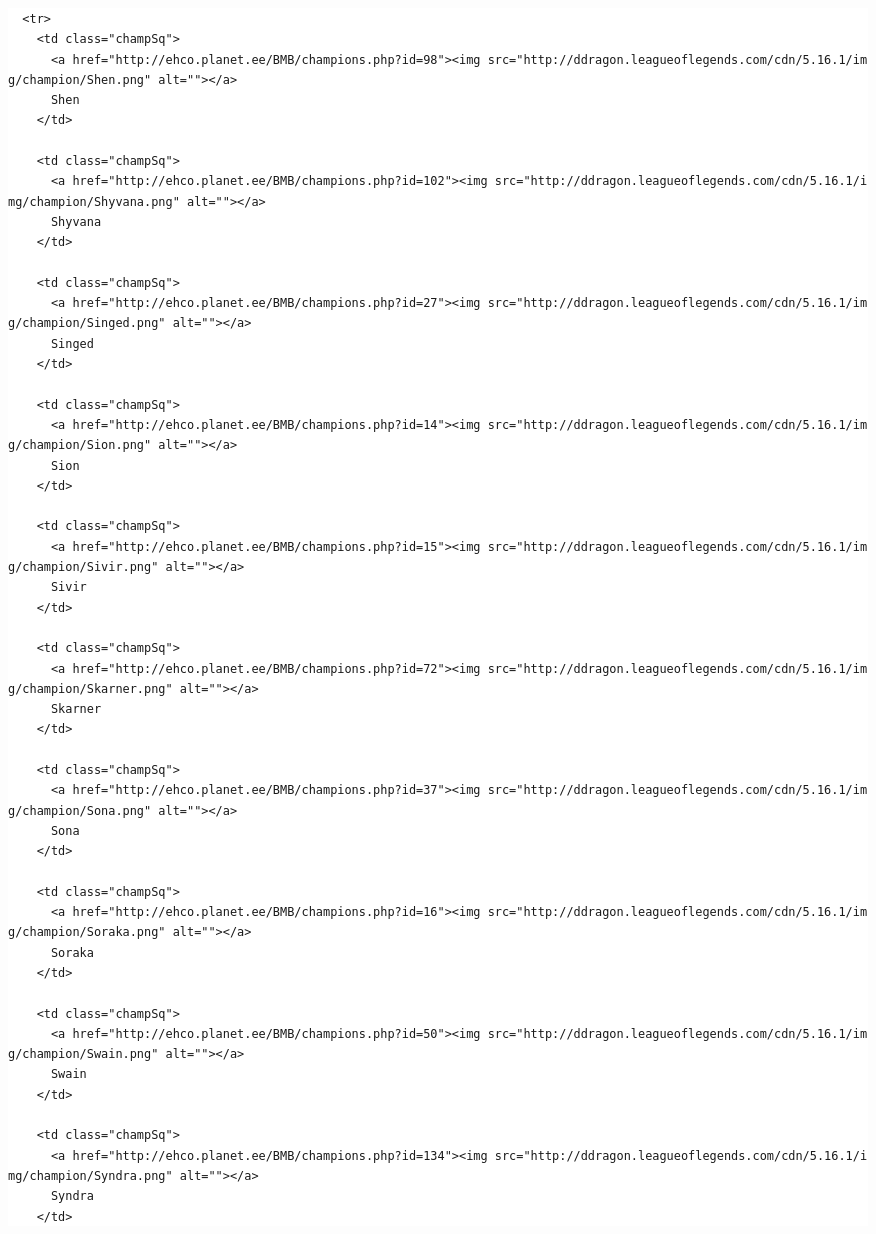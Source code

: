       <tr>
        <td class="champSq">
          <a href="http://ehco.planet.ee/BMB/champions.php?id=98"><img src="http://ddragon.leagueoflegends.com/cdn/5.16.1/img/champion/Shen.png" alt=""></a>
          Shen
        </td>

        <td class="champSq">
          <a href="http://ehco.planet.ee/BMB/champions.php?id=102"><img src="http://ddragon.leagueoflegends.com/cdn/5.16.1/img/champion/Shyvana.png" alt=""></a>
          Shyvana
        </td>

        <td class="champSq">
          <a href="http://ehco.planet.ee/BMB/champions.php?id=27"><img src="http://ddragon.leagueoflegends.com/cdn/5.16.1/img/champion/Singed.png" alt=""></a>
          Singed
        </td>

        <td class="champSq">
          <a href="http://ehco.planet.ee/BMB/champions.php?id=14"><img src="http://ddragon.leagueoflegends.com/cdn/5.16.1/img/champion/Sion.png" alt=""></a>
          Sion
        </td>

        <td class="champSq">
          <a href="http://ehco.planet.ee/BMB/champions.php?id=15"><img src="http://ddragon.leagueoflegends.com/cdn/5.16.1/img/champion/Sivir.png" alt=""></a>
          Sivir
        </td>

        <td class="champSq">
          <a href="http://ehco.planet.ee/BMB/champions.php?id=72"><img src="http://ddragon.leagueoflegends.com/cdn/5.16.1/img/champion/Skarner.png" alt=""></a>
          Skarner
        </td>

        <td class="champSq">
          <a href="http://ehco.planet.ee/BMB/champions.php?id=37"><img src="http://ddragon.leagueoflegends.com/cdn/5.16.1/img/champion/Sona.png" alt=""></a>
          Sona
        </td>

        <td class="champSq">
          <a href="http://ehco.planet.ee/BMB/champions.php?id=16"><img src="http://ddragon.leagueoflegends.com/cdn/5.16.1/img/champion/Soraka.png" alt=""></a>
          Soraka
        </td>

        <td class="champSq">
          <a href="http://ehco.planet.ee/BMB/champions.php?id=50"><img src="http://ddragon.leagueoflegends.com/cdn/5.16.1/img/champion/Swain.png" alt=""></a>
          Swain
        </td>

        <td class="champSq">
          <a href="http://ehco.planet.ee/BMB/champions.php?id=134"><img src="http://ddragon.leagueoflegends.com/cdn/5.16.1/img/champion/Syndra.png" alt=""></a>
          Syndra
        </td>
